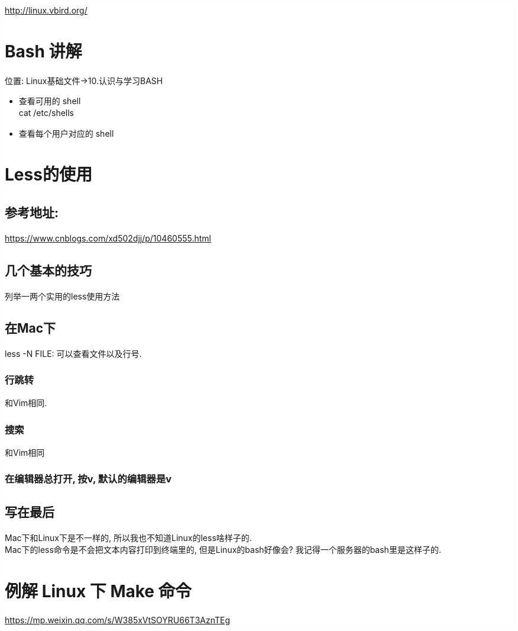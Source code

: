 http://linux.vbird.org/  

# Bash 讲解  

位置:  Linux基础文件->10.认识与学习BASH

- 查看可用的 shell  
  cat /etc/shells

- 查看每个用户对应的 shell  





# Less的使用

## 参考地址:

https://www.cnblogs.com/xd502djj/p/10460555.html  

## 几个基本的技巧 

列举一两个实用的less使用方法

## 在Mac下

less -N FILE: 可以查看文件以及行号.

### 行跳转

和Vim相同. 

### 搜索

和Vim相同

### 在编辑器总打开, 按v, 默认的编辑器是v

## 写在最后

Mac下和Linux下是不一样的, 所以我也不知道Linux的less啥样子的.  
Mac下的less命令是不会把文本内容打印到终端里的, 但是Linux的bash好像会? 我记得一个服务器的bash里是这样子的.





# 例解 Linux 下 Make 命令

https://mp.weixin.qq.com/s/W385xVtSOYRU66T3AznTEg

